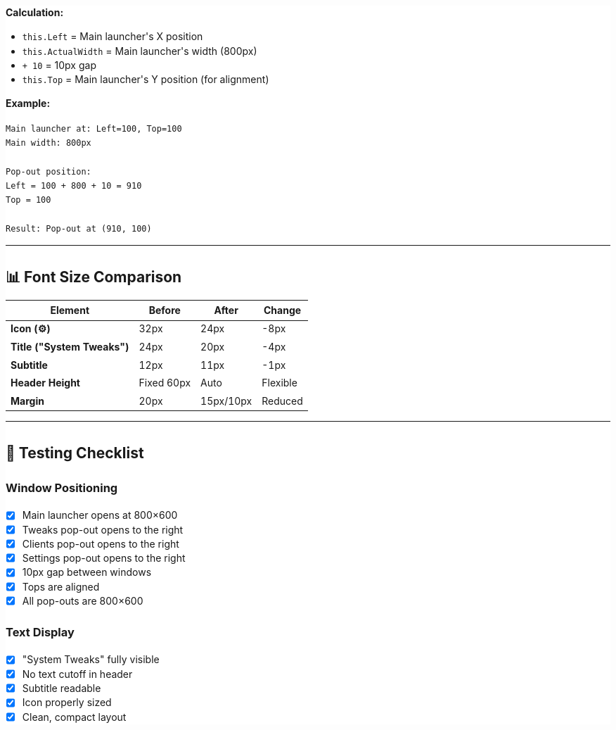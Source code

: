 **Calculation:**
- `this.Left` = Main launcher's X position
- `this.ActualWidth` = Main launcher's width (800px)
- `+ 10` = 10px gap
- `this.Top` = Main launcher's Y position (for alignment)

**Example:**
```
Main launcher at: Left=100, Top=100
Main width: 800px

Pop-out position:
Left = 100 + 800 + 10 = 910
Top = 100

Result: Pop-out at (910, 100)
```

---

## 📊 Font Size Comparison

| Element | Before | After | Change |
|---------|--------|-------|--------|
| **Icon (⚙️)** | 32px | 24px | -8px |
| **Title ("System Tweaks")** | 24px | 20px | -4px |
| **Subtitle** | 12px | 11px | -1px |
| **Header Height** | Fixed 60px | Auto | Flexible |
| **Margin** | 20px | 15px/10px | Reduced |

---

## 🚀 Testing Checklist

### Window Positioning
- [x] Main launcher opens at 800×600
- [x] Tweaks pop-out opens to the right
- [x] Clients pop-out opens to the right
- [x] Settings pop-out opens to the right
- [x] 10px gap between windows
- [x] Tops are aligned
- [x] All pop-outs are 800×600

### Text Display
- [x] "System Tweaks" fully visible
- [x] No text cutoff in header
- [x] Subtitle readable
- [x] Icon properly sized
- [x] Clean, compact layout
